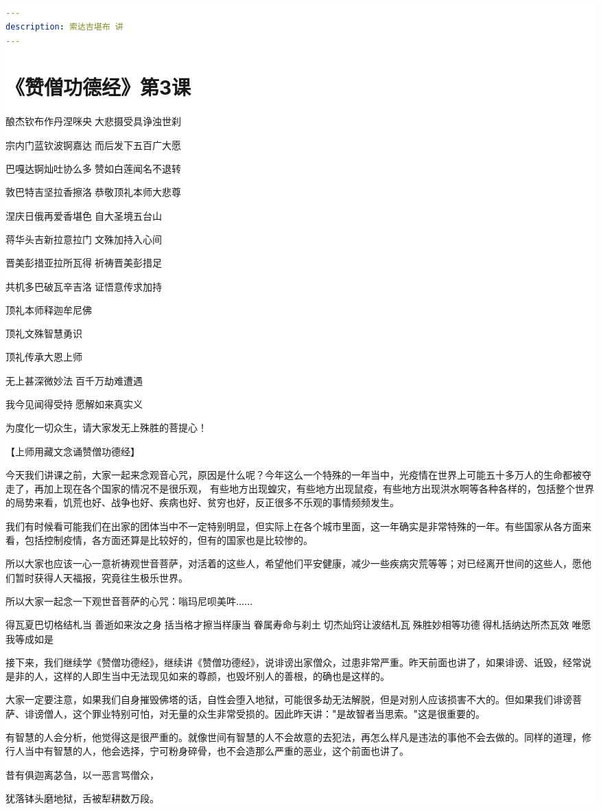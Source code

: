 ```yaml
---
description: 索达吉堪布 讲
---
```


# 《赞僧功德经》第3课

酿杰钦布作丹涅咪央 大悲摄受具诤浊世刹

宗内门蓝钦波锕嘉达 而后发下五百广大愿

巴嘎达锕灿吐协么多 赞如白莲闻名不退转

敦巴特吉坚拉香擦洛 恭敬顶礼本师大悲尊

涅庆日俄再爱香堪色 自大圣境五台山

蒋华头吉新拉意拉门 文殊加持入心间

晋美彭措亚拉所瓦得 祈祷晋美彭措足

共机多巴破瓦辛吉洛 证悟意传求加持

顶礼本师释迦牟尼佛

顶礼文殊智慧勇识

顶礼传承大恩上师

无上甚深微妙法 百千万劫难遭遇

我今见闻得受持 愿解如来真实义

为度化一切众生，请大家发无上殊胜的菩提心！

【上师用藏文念诵赞僧功德经】

今天我们讲课之前，大家一起来念观音心咒，原因是什么呢？今年这么一个特殊的一年当中，光疫情在世界上可能五十多万人的生命都被夺走了，再加上现在各个国家的情况不是很乐观， 有些地方出现蝗灾，有些地方出现鼠疫，有些地方出现洪水啊等各种各样的，包括整个世界的局势来看，饥荒也好、战争也好、疾病也好、贫穷也好，反正很多不乐观的事情频频发生。

我们有时候看可能我们在出家的团体当中不一定特别明显，但实际上在各个城市里面，这一年确实是非常特殊的一年。有些国家从各方面来看，包括控制疫情，各方面还算是比较好的，但有的国家也是比较惨的。

所以大家也应该一心一意祈祷观世音菩萨，对活着的这些人，希望他们平安健康，减少一些疾病灾荒等等；对已经离开世间的这些人，愿他们暂时获得人天福报，究竟往生极乐世界。

所以大家一起念一下观世音菩萨的心咒：嗡玛尼呗美吽......

得瓦夏巴切格结札当 善逝如来汝之身 括当格才擦当样康当 眷属寿命与刹土 切杰灿窍让波结札瓦 殊胜妙相等功德 得札括纳达所杰瓦效 唯愿我等成如是

接下来，我们继续学《赞僧功德经》，继续讲《赞僧功德经》，说诽谤出家僧众，过患非常严重。昨天前面也讲了，如果诽谤、诋毁，经常说是非的人，这样的人即生当中无法现见如来的尊颜，也毁坏别人的善根，的确也是这样的。

大家一定要注意，如果我们自身摧毁佛塔的话，自性会堕入地狱，可能很多劫无法解脱，但是对别人应该损害不大的。但如果我们诽谤菩萨、诽谤僧人，这个罪业特别可怕，对无量的众生非常受损的。因此昨天讲："是故智者当思索。"这是很重要的。

有智慧的人会分析，他觉得这是很严重的。就像世间有智慧的人不会故意的去犯法，再怎么样凡是违法的事他不会去做的。同样的道理，修行人当中有智慧的人，他会选择，宁可粉身碎骨，也不会造那么严重的恶业，这个前面也讲了。

昔有俱迦离苾刍，以一恶言骂僧众，

犹落钵头磨地狱，舌被犁耕数万段。
